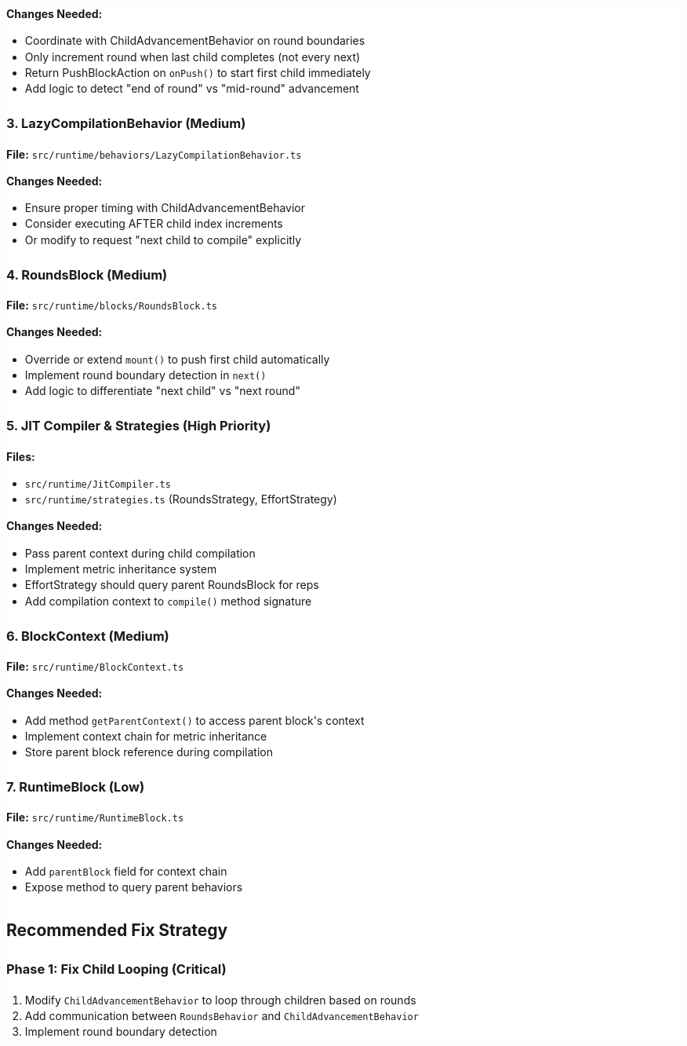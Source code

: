 **Changes Needed:**
- Coordinate with ChildAdvancementBehavior on round boundaries
- Only increment round when last child completes (not every next)
- Return PushBlockAction on `onPush()` to start first child immediately
- Add logic to detect "end of round" vs "mid-round" advancement

### 3. **LazyCompilationBehavior** (Medium)
**File:** `src/runtime/behaviors/LazyCompilationBehavior.ts`

**Changes Needed:**
- Ensure proper timing with ChildAdvancementBehavior
- Consider executing AFTER child index increments
- Or modify to request "next child to compile" explicitly

### 4. **RoundsBlock** (Medium)
**File:** `src/runtime/blocks/RoundsBlock.ts`

**Changes Needed:**
- Override or extend `mount()` to push first child automatically
- Implement round boundary detection in `next()`
- Add logic to differentiate "next child" vs "next round"

### 5. **JIT Compiler & Strategies** (High Priority)
**Files:** 
- `src/runtime/JitCompiler.ts`
- `src/runtime/strategies.ts` (RoundsStrategy, EffortStrategy)

**Changes Needed:**
- Pass parent context during child compilation
- Implement metric inheritance system
- EffortStrategy should query parent RoundsBlock for reps
- Add compilation context to `compile()` method signature

### 6. **BlockContext** (Medium)
**File:** `src/runtime/BlockContext.ts`

**Changes Needed:**
- Add method `getParentContext()` to access parent block's context
- Implement context chain for metric inheritance
- Store parent block reference during compilation

### 7. **RuntimeBlock** (Low)
**File:** `src/runtime/RuntimeBlock.ts`

**Changes Needed:**
- Add `parentBlock` field for context chain
- Expose method to query parent behaviors

## Recommended Fix Strategy

### Phase 1: Fix Child Looping (Critical)
1. Modify `ChildAdvancementBehavior` to loop through children based on rounds
2. Add communication between `RoundsBehavior` and `ChildAdvancementBehavior`
3. Implement round boundary detection
